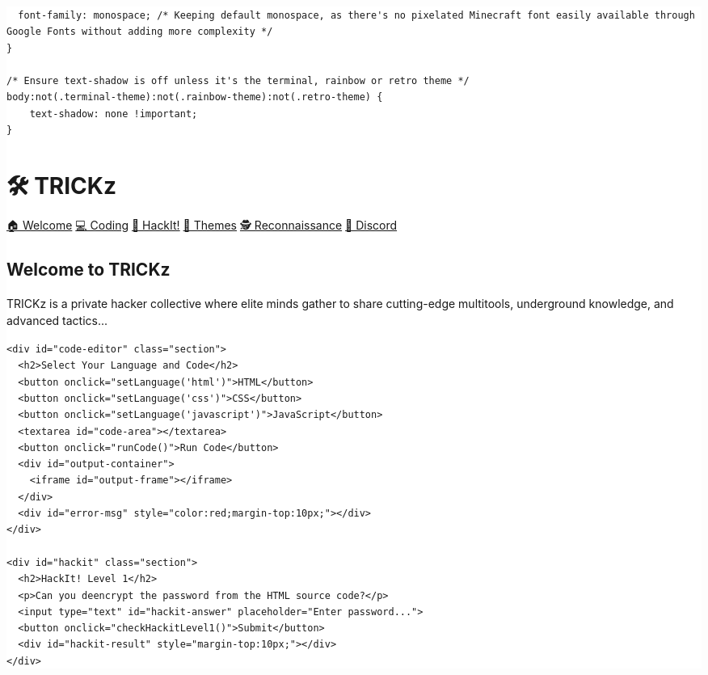       font-family: monospace; /* Keeping default monospace, as there's no pixelated Minecraft font easily available through Google Fonts without adding more complexity */
    }

    /* Ensure text-shadow is off unless it's the terminal, rainbow or retro theme */
    body:not(.terminal-theme):not(.rainbow-theme):not(.retro-theme) {
        text-shadow: none !important;
    }
  </style>
</head>
<body>
  <div id="loading-screen">
    <div class="rocket">
      <div class="window"></div>
      <div class="flame"></div>
    </div>
  </div>

  <div class="sidebar">
    <h1>🛠️ TRICKz</h1>
    <a href="#" data-target="welcome">🏠 Welcome</a>
    <a href="#" data-target="code-editor">💻 Coding</a>
    <a href="#" data-target="hackit">🎯 HackIt!</a>
    <a href="#" data-target="themes">🎨 Themes</a>
    <a href="#" data-target="recon">🕵️ Reconnaissance</a>
    <a href="https://discord.gg/4SYtwm8kgG" target="_blank">💬 Discord</a>
  </div>

  <div class="content">
    <div id="welcome" class="section active">
      <h2>Welcome to TRICKz</h2>
      <p>TRICKz is a private hacker collective where elite minds gather to share cutting-edge multitools, underground knowledge, and advanced tactics...</p>
    </div>

    <div id="code-editor" class="section">
      <h2>Select Your Language and Code</h2>
      <button onclick="setLanguage('html')">HTML</button>
      <button onclick="setLanguage('css')">CSS</button>
      <button onclick="setLanguage('javascript')">JavaScript</button>
      <textarea id="code-area"></textarea>
      <button onclick="runCode()">Run Code</button>
      <div id="output-container">
        <iframe id="output-frame"></iframe>
      </div>
      <div id="error-msg" style="color:red;margin-top:10px;"></div>
    </div>

    <div id="hackit" class="section">
      <h2>HackIt! Level 1</h2>
      <p>Can you deencrypt the password from the HTML source code?</p>
      <input type="text" id="hackit-answer" placeholder="Enter password...">
      <button onclick="checkHackitLevel1()">Submit</button>
      <div id="hackit-result" style="margin-top:10px;"></div>
    </div>
